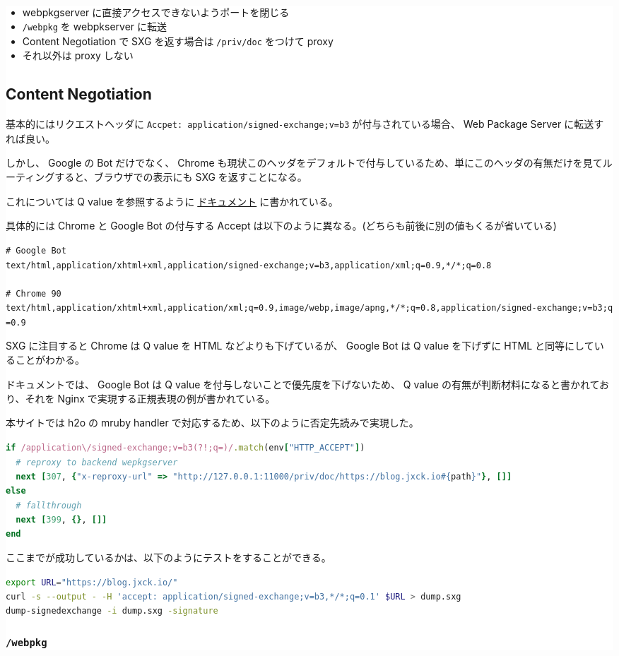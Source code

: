 - webpkgserver に直接アクセスできないようポートを閉じる
- `/webpkg` を webpkserver に転送
- Content Negotiation で SXG を返す場合は `/priv/doc` をつけて proxy
- それ以外は proxy しない


## Content Negotiation

基本的にはリクエストヘッダに `Accpet: application/signed-exchange;v=b3` が付与されている場合、 Web Package Server に転送すれば良い。

しかし、 Google の Bot だけでなく、 Chrome も現状このヘッダをデフォルトで付与しているため、単にこのヘッダの有無だけを見てルーティングすると、ブラウザでの表示にも SXG を返すことになる。

これについては Q value を参照するように [ドキュメント](https://github.com/google/webpackager/blob/master/cmd/webpkgserver/README.md#content-negotiation) に書かれている。

具体的には Chrome と Google Bot の付与する Accept は以下のように異なる。(どちらも前後に別の値もくるが省いている)


```http
# Google Bot
text/html,application/xhtml+xml,application/signed-exchange;v=b3,application/xml;q=0.9,*/*;q=0.8

# Chrome 90
text/html,application/xhtml+xml,application/xml;q=0.9,image/webp,image/apng,*/*;q=0.8,application/signed-exchange;v=b3;q=0.9
```

SXG に注目すると Chrome は Q value を HTML などよりも下げているが、 Google Bot は Q value を下げずに HTML と同等にしていることがわかる。

ドキュメントでは、 Google Bot は Q value を付与しないことで優先度を下げないため、 Q value の有無が判断材料になると書かれており、それを Nginx で実現する正規表現の例が書かれている。

本サイトでは h2o の mruby handler で対応するため、以下のように否定先読みで実現した。


```ruby
if /application\/signed-exchange;v=b3(?!;q=)/.match(env["HTTP_ACCEPT"])
  # reproxy to backend wepkgserver
  next [307, {"x-reproxy-url" => "http://127.0.0.1:11000/priv/doc/https://blog.jxck.io#{path}"}, []]
else
  # fallthrough
  next [399, {}, []]
end
```

ここまでが成功しているかは、以下のようにテストをすることができる。


```sh
export URL="https://blog.jxck.io/"
curl -s --output - -H 'accept: application/signed-exchange;v=b3,*/*;q=0.1' $URL > dump.sxg
dump-signedexchange -i dump.sxg -signature
```


### `/webpkg`

